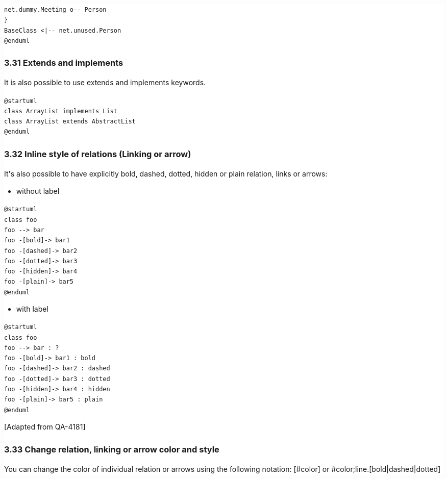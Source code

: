 ```plantuml {hide=false}
net.dummy.Meeting o-- Person
}
BaseClass <|-- net.unused.Person
@enduml
```

### 3.31 Extends and implements

It is also possible to use extends and implements keywords.

```plantuml {hide=false}
@startuml
class ArrayList implements List
class ArrayList extends AbstractList
@enduml
```

### 3.32 Inline style of relations (Linking or arrow)

It's also possible to have explicitly bold, dashed, dotted, hidden or plain relation, links or arrows:
* without label

```plantuml {hide=false}
@startuml
class foo
foo --> bar
foo -[bold]-> bar1
foo -[dashed]-> bar2
foo -[dotted]-> bar3
foo -[hidden]-> bar4
foo -[plain]-> bar5
@enduml
```

* with label

```plantuml {hide=false}
@startuml
class foo
foo --> bar : ?
foo -[bold]-> bar1 : bold
foo -[dashed]-> bar2 : dashed
foo -[dotted]-> bar3 : dotted
foo -[hidden]-> bar4 : hidden
foo -[plain]-> bar5 : plain
@enduml
```

[Adapted from QA-4181]

### 3.33 Change relation, linking or arrow color and style

You can change the color of individual relation or arrows using the following notation: [#color] or #color;line.[bold|dashed|dotted]

